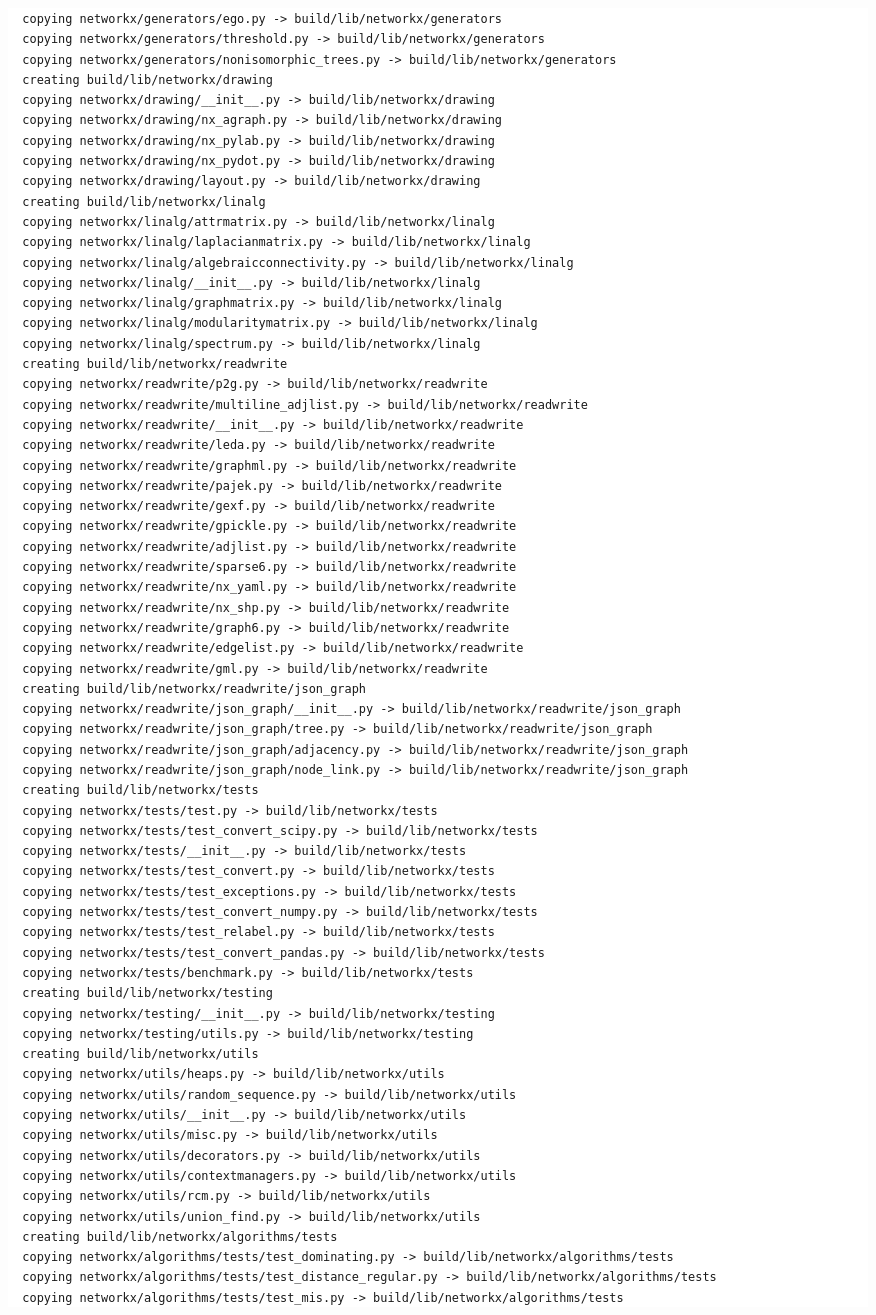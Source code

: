       copying networkx/generators/ego.py -> build/lib/networkx/generators
      copying networkx/generators/threshold.py -> build/lib/networkx/generators
      copying networkx/generators/nonisomorphic_trees.py -> build/lib/networkx/generators
      creating build/lib/networkx/drawing
      copying networkx/drawing/__init__.py -> build/lib/networkx/drawing
      copying networkx/drawing/nx_agraph.py -> build/lib/networkx/drawing
      copying networkx/drawing/nx_pylab.py -> build/lib/networkx/drawing
      copying networkx/drawing/nx_pydot.py -> build/lib/networkx/drawing
      copying networkx/drawing/layout.py -> build/lib/networkx/drawing
      creating build/lib/networkx/linalg
      copying networkx/linalg/attrmatrix.py -> build/lib/networkx/linalg
      copying networkx/linalg/laplacianmatrix.py -> build/lib/networkx/linalg
      copying networkx/linalg/algebraicconnectivity.py -> build/lib/networkx/linalg
      copying networkx/linalg/__init__.py -> build/lib/networkx/linalg
      copying networkx/linalg/graphmatrix.py -> build/lib/networkx/linalg
      copying networkx/linalg/modularitymatrix.py -> build/lib/networkx/linalg
      copying networkx/linalg/spectrum.py -> build/lib/networkx/linalg
      creating build/lib/networkx/readwrite
      copying networkx/readwrite/p2g.py -> build/lib/networkx/readwrite
      copying networkx/readwrite/multiline_adjlist.py -> build/lib/networkx/readwrite
      copying networkx/readwrite/__init__.py -> build/lib/networkx/readwrite
      copying networkx/readwrite/leda.py -> build/lib/networkx/readwrite
      copying networkx/readwrite/graphml.py -> build/lib/networkx/readwrite
      copying networkx/readwrite/pajek.py -> build/lib/networkx/readwrite
      copying networkx/readwrite/gexf.py -> build/lib/networkx/readwrite
      copying networkx/readwrite/gpickle.py -> build/lib/networkx/readwrite
      copying networkx/readwrite/adjlist.py -> build/lib/networkx/readwrite
      copying networkx/readwrite/sparse6.py -> build/lib/networkx/readwrite
      copying networkx/readwrite/nx_yaml.py -> build/lib/networkx/readwrite
      copying networkx/readwrite/nx_shp.py -> build/lib/networkx/readwrite
      copying networkx/readwrite/graph6.py -> build/lib/networkx/readwrite
      copying networkx/readwrite/edgelist.py -> build/lib/networkx/readwrite
      copying networkx/readwrite/gml.py -> build/lib/networkx/readwrite
      creating build/lib/networkx/readwrite/json_graph
      copying networkx/readwrite/json_graph/__init__.py -> build/lib/networkx/readwrite/json_graph
      copying networkx/readwrite/json_graph/tree.py -> build/lib/networkx/readwrite/json_graph
      copying networkx/readwrite/json_graph/adjacency.py -> build/lib/networkx/readwrite/json_graph
      copying networkx/readwrite/json_graph/node_link.py -> build/lib/networkx/readwrite/json_graph
      creating build/lib/networkx/tests
      copying networkx/tests/test.py -> build/lib/networkx/tests
      copying networkx/tests/test_convert_scipy.py -> build/lib/networkx/tests
      copying networkx/tests/__init__.py -> build/lib/networkx/tests
      copying networkx/tests/test_convert.py -> build/lib/networkx/tests
      copying networkx/tests/test_exceptions.py -> build/lib/networkx/tests
      copying networkx/tests/test_convert_numpy.py -> build/lib/networkx/tests
      copying networkx/tests/test_relabel.py -> build/lib/networkx/tests
      copying networkx/tests/test_convert_pandas.py -> build/lib/networkx/tests
      copying networkx/tests/benchmark.py -> build/lib/networkx/tests
      creating build/lib/networkx/testing
      copying networkx/testing/__init__.py -> build/lib/networkx/testing
      copying networkx/testing/utils.py -> build/lib/networkx/testing
      creating build/lib/networkx/utils
      copying networkx/utils/heaps.py -> build/lib/networkx/utils
      copying networkx/utils/random_sequence.py -> build/lib/networkx/utils
      copying networkx/utils/__init__.py -> build/lib/networkx/utils
      copying networkx/utils/misc.py -> build/lib/networkx/utils
      copying networkx/utils/decorators.py -> build/lib/networkx/utils
      copying networkx/utils/contextmanagers.py -> build/lib/networkx/utils
      copying networkx/utils/rcm.py -> build/lib/networkx/utils
      copying networkx/utils/union_find.py -> build/lib/networkx/utils
      creating build/lib/networkx/algorithms/tests
      copying networkx/algorithms/tests/test_dominating.py -> build/lib/networkx/algorithms/tests
      copying networkx/algorithms/tests/test_distance_regular.py -> build/lib/networkx/algorithms/tests
      copying networkx/algorithms/tests/test_mis.py -> build/lib/networkx/algorithms/tests